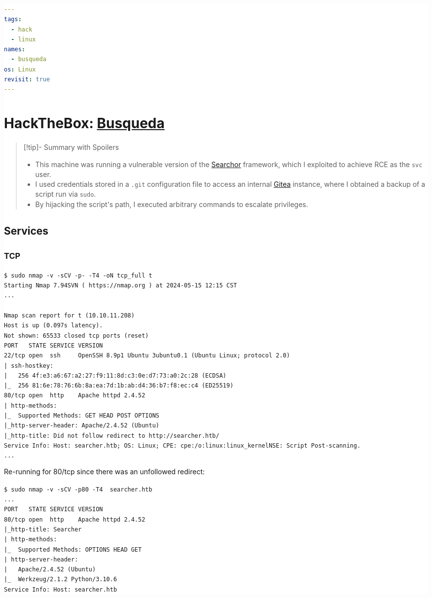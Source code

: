 ```yaml
---
tags:
  - hack
  - linux
names:
  - busqueda
os: Linux
revisit: true
---
```

# HackTheBox: [Busqueda](https://app.hackthebox.com/machines/Busqueda)

> [!tip]- Summary with Spoilers
> - This machine was running a vulnerable version of the [Searchor](https://github.com/ArjunSharda/Searchor) framework, which I exploited to achieve RCE as the `svc` user.
> - I used credentials stored in a `.git` configuration file to access an internal [Gitea](https://gitea.io/en-us/) instance, where I obtained a backup of a script run via `sudo`.
> - By hijacking the script's path, I executed arbitrary commands to escalate privileges.

## Services

### TCP

```console
$ sudo nmap -v -sCV -p- -T4 -oN tcp_full t
Starting Nmap 7.94SVN ( https://nmap.org ) at 2024-05-15 12:15 CST
...

Nmap scan report for t (10.10.11.208)
Host is up (0.097s latency).
Not shown: 65533 closed tcp ports (reset)
PORT   STATE SERVICE VERSION
22/tcp open  ssh     OpenSSH 8.9p1 Ubuntu 3ubuntu0.1 (Ubuntu Linux; protocol 2.0)
| ssh-hostkey:
|   256 4f:e3:a6:67:a2:27:f9:11:8d:c3:0e:d7:73:a0:2c:28 (ECDSA)
|_  256 81:6e:78:76:6b:8a:ea:7d:1b:ab:d4:36:b7:f8:ec:c4 (ED25519)
80/tcp open  http    Apache httpd 2.4.52
| http-methods:
|_  Supported Methods: GET HEAD POST OPTIONS
|_http-server-header: Apache/2.4.52 (Ubuntu)
|_http-title: Did not follow redirect to http://searcher.htb/
Service Info: Host: searcher.htb; OS: Linux; CPE: cpe:/o:linux:linux_kernelNSE: Script Post-scanning.
...
```

Re-running for 80/tcp since there was an unfollowed redirect:

```console
$ sudo nmap -v -sCV -p80 -T4  searcher.htb
...
PORT   STATE SERVICE VERSION
80/tcp open  http    Apache httpd 2.4.52
|_http-title: Searcher
| http-methods:
|_  Supported Methods: OPTIONS HEAD GET
| http-server-header:
|   Apache/2.4.52 (Ubuntu)
|_  Werkzeug/2.1.2 Python/3.10.6
Service Info: Host: searcher.htb
```

